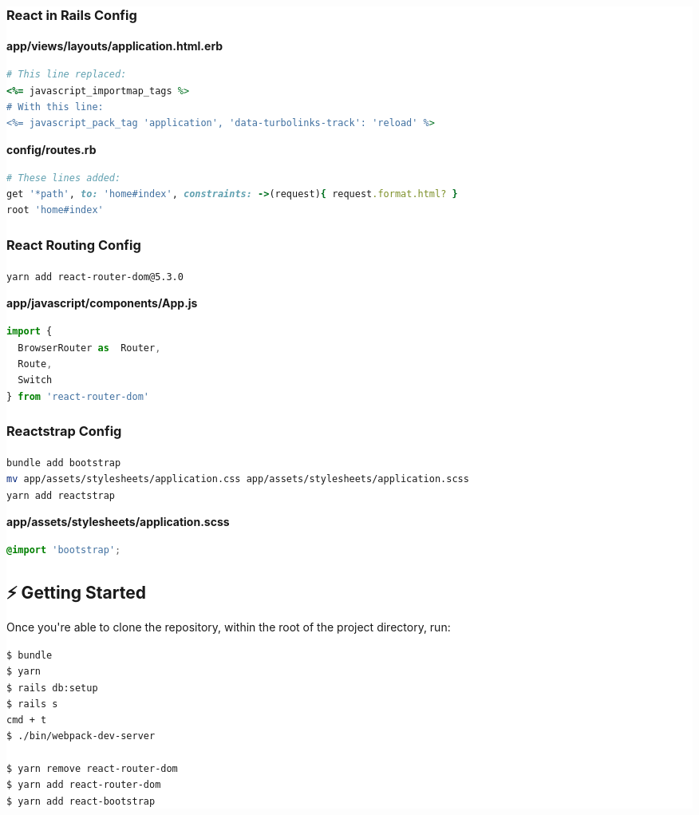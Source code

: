 ### React in Rails Config

**app/views/layouts/application.html.erb**
```ruby
# This line replaced:
<%= javascript_importmap_tags %>
# With this line:
<%= javascript_pack_tag 'application', 'data-turbolinks-track': 'reload' %>
```

**config/routes.rb**
```ruby
# These lines added:
get '*path', to: 'home#index', constraints: ->(request){ request.format.html? }
root 'home#index'
```

### React Routing Config
```bash
yarn add react-router-dom@5.3.0
```

**app/javascript/components/App.js**
```javascript
import {
  BrowserRouter as  Router,
  Route,
  Switch
} from 'react-router-dom'
```

### Reactstrap Config
```bash
bundle add bootstrap
mv app/assets/stylesheets/application.css app/assets/stylesheets/application.scss
yarn add reactstrap
```

**app/assets/stylesheets/application.scss**
```css
@import 'bootstrap';
```


## ⚡️ Getting Started
Once you're able to clone the repository, within the root of the project directory, run:

```bash
$ bundle 
$ yarn
$ rails db:setup
$ rails s
cmd + t
$ ./bin/webpack-dev-server

$ yarn remove react-router-dom
$ yarn add react-router-dom
$ yarn add react-bootstrap
```
